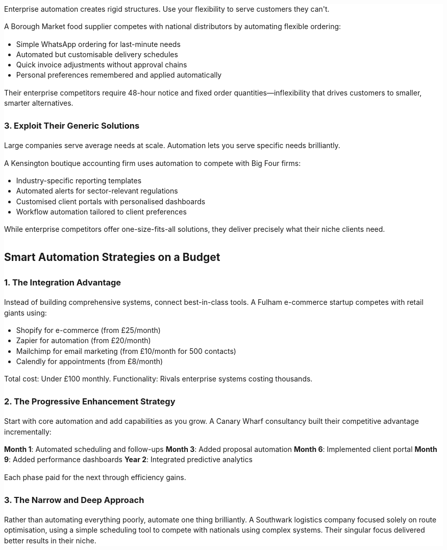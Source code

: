 Enterprise automation creates rigid structures. Use your flexibility to serve customers they can't.

A Borough Market food supplier competes with national distributors by automating flexible ordering:
- Simple WhatsApp ordering for last-minute needs
- Automated but customisable delivery schedules
- Quick invoice adjustments without approval chains
- Personal preferences remembered and applied automatically

Their enterprise competitors require 48-hour notice and fixed order quantities—inflexibility that drives customers to smaller, smarter alternatives.

### 3. Exploit Their Generic Solutions

Large companies serve average needs at scale. Automation lets you serve specific needs brilliantly.

A Kensington boutique accounting firm uses automation to compete with Big Four firms:
- Industry-specific reporting templates
- Automated alerts for sector-relevant regulations
- Customised client portals with personalised dashboards
- Workflow automation tailored to client preferences

While enterprise competitors offer one-size-fits-all solutions, they deliver precisely what their niche clients need.

## Smart Automation Strategies on a Budget

### 1. The Integration Advantage

Instead of building comprehensive systems, connect best-in-class tools. A Fulham e-commerce startup competes with retail giants using:

- Shopify for e-commerce (from £25/month)
- Zapier for automation (from £20/month)
- Mailchimp for email marketing (from £10/month for 500 contacts)
- Calendly for appointments (from £8/month)

Total cost: Under £100 monthly. Functionality: Rivals enterprise systems costing thousands.

### 2. The Progressive Enhancement Strategy

Start with core automation and add capabilities as you grow. A Canary Wharf consultancy built their competitive advantage incrementally:

**Month 1**: Automated scheduling and follow-ups
**Month 3**: Added proposal automation
**Month 6**: Implemented client portal
**Month 9**: Added performance dashboards
**Year 2**: Integrated predictive analytics

Each phase paid for the next through efficiency gains.

### 3. The Narrow and Deep Approach

Rather than automating everything poorly, automate one thing brilliantly. A Southwark logistics company focused solely on route optimisation, using a simple scheduling tool to compete with nationals using complex systems. Their singular focus delivered better results in their niche.
